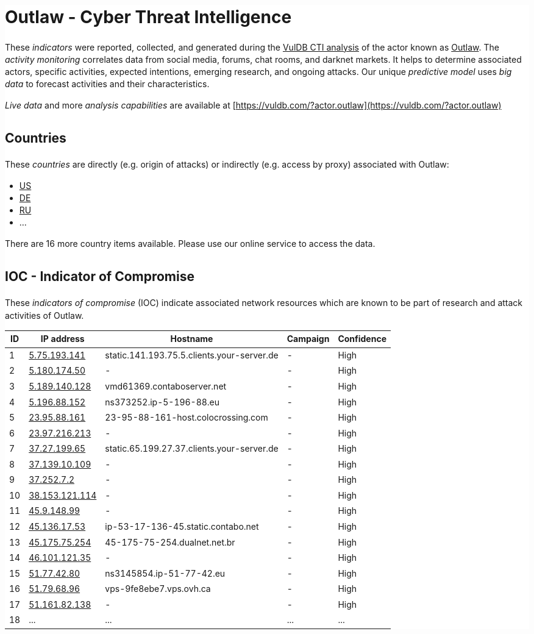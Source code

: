 # Outlaw - Cyber Threat Intelligence

These _indicators_ were reported, collected, and generated during the [VulDB CTI analysis](https://vuldb.com/?kb.cti) of the actor known as [Outlaw](https://vuldb.com/?actor.outlaw). The _activity monitoring_ correlates data from social media, forums, chat rooms, and darknet markets. It helps to determine associated actors, specific activities, expected intentions, emerging research, and ongoing attacks. Our unique _predictive model_ uses _big data_ to forecast activities and their characteristics.

_Live data_ and more _analysis capabilities_ are available at [https://vuldb.com/?actor.outlaw](https://vuldb.com/?actor.outlaw)

## Countries

These _countries_ are directly (e.g. origin of attacks) or indirectly (e.g. access by proxy) associated with Outlaw:

* [US](https://vuldb.com/?country.us)
* [DE](https://vuldb.com/?country.de)
* [RU](https://vuldb.com/?country.ru)
* ...

There are 16 more country items available. Please use our online service to access the data.

## IOC - Indicator of Compromise

These _indicators of compromise_ (IOC) indicate associated network resources which are known to be part of research and attack activities of Outlaw.

ID | IP address | Hostname | Campaign | Confidence
-- | ---------- | -------- | -------- | ----------
1 | [5.75.193.141](https://vuldb.com/?ip.5.75.193.141) | static.141.193.75.5.clients.your-server.de | - | High
2 | [5.180.174.50](https://vuldb.com/?ip.5.180.174.50) | - | - | High
3 | [5.189.140.128](https://vuldb.com/?ip.5.189.140.128) | vmd61369.contaboserver.net | - | High
4 | [5.196.88.152](https://vuldb.com/?ip.5.196.88.152) | ns373252.ip-5-196-88.eu | - | High
5 | [23.95.88.161](https://vuldb.com/?ip.23.95.88.161) | 23-95-88-161-host.colocrossing.com | - | High
6 | [23.97.216.213](https://vuldb.com/?ip.23.97.216.213) | - | - | High
7 | [37.27.199.65](https://vuldb.com/?ip.37.27.199.65) | static.65.199.27.37.clients.your-server.de | - | High
8 | [37.139.10.109](https://vuldb.com/?ip.37.139.10.109) | - | - | High
9 | [37.252.7.2](https://vuldb.com/?ip.37.252.7.2) | - | - | High
10 | [38.153.121.114](https://vuldb.com/?ip.38.153.121.114) | - | - | High
11 | [45.9.148.99](https://vuldb.com/?ip.45.9.148.99) | - | - | High
12 | [45.136.17.53](https://vuldb.com/?ip.45.136.17.53) | ip-53-17-136-45.static.contabo.net | - | High
13 | [45.175.75.254](https://vuldb.com/?ip.45.175.75.254) | 45-175-75-254.dualnet.net.br | - | High
14 | [46.101.121.35](https://vuldb.com/?ip.46.101.121.35) | - | - | High
15 | [51.77.42.80](https://vuldb.com/?ip.51.77.42.80) | ns3145854.ip-51-77-42.eu | - | High
16 | [51.79.68.96](https://vuldb.com/?ip.51.79.68.96) | vps-9fe8ebe7.vps.ovh.ca | - | High
17 | [51.161.82.138](https://vuldb.com/?ip.51.161.82.138) | - | - | High
18 | ... | ... | ... | ...
